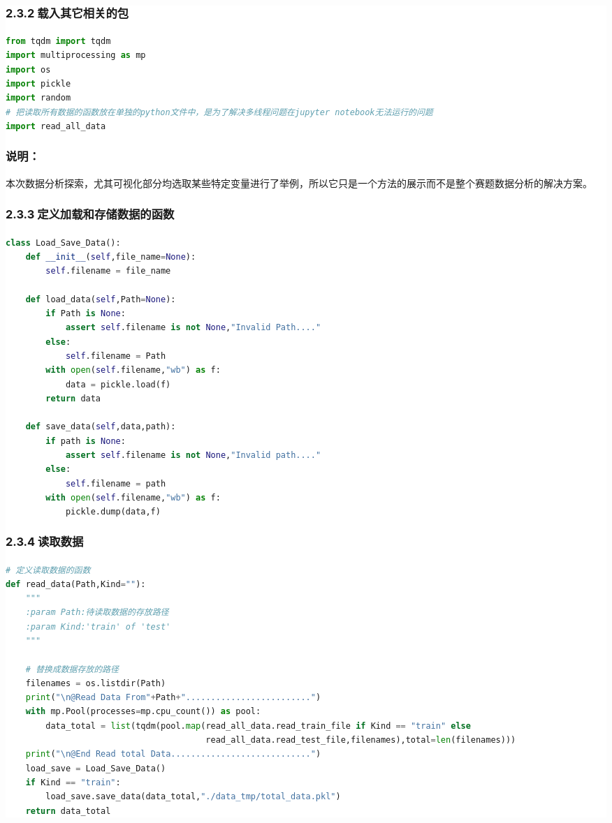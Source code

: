 ### 2.3.2 载入其它相关的包


```python
from tqdm import tqdm
import multiprocessing as mp
import os
import pickle
import random
# 把读取所有数据的函数放在单独的python文件中，是为了解决多线程问题在jupyter notebook无法运行的问题
import read_all_data
```

### 说明：

本次数据分析探索，尤其可视化部分均选取某些特定变量进行了举例，所以它只是一个方法的展示而不是整个赛题数据分析的解决方案。

### 2.3.3 定义加载和存储数据的函数


```python
class Load_Save_Data():
    def __init__(self,file_name=None):
        self.filename = file_name

    def load_data(self,Path=None):
        if Path is None:
            assert self.filename is not None,"Invalid Path...."
        else:
            self.filename = Path
        with open(self.filename,"wb") as f:
            data = pickle.load(f)
        return data

    def save_data(self,data,path):
        if path is None:
            assert self.filename is not None,"Invalid path...."
        else:
            self.filename = path
        with open(self.filename,"wb") as f:
            pickle.dump(data,f)
```

### 2.3.4 读取数据


```python
# 定义读取数据的函数
def read_data(Path,Kind=""):
    """
    :param Path:待读取数据的存放路径
    :param Kind:'train' of 'test'
    """

    # 替换成数据存放的路径
    filenames = os.listdir(Path)
    print("\n@Read Data From"+Path+".........................")
    with mp.Pool(processes=mp.cpu_count()) as pool:
        data_total = list(tqdm(pool.map(read_all_data.read_train_file if Kind == "train" else 
                                        read_all_data.read_test_file,filenames),total=len(filenames)))
    print("\n@End Read total Data............................")
    load_save = Load_Save_Data()
    if Kind == "train":
        load_save.save_data(data_total,"./data_tmp/total_data.pkl")
    return data_total
```